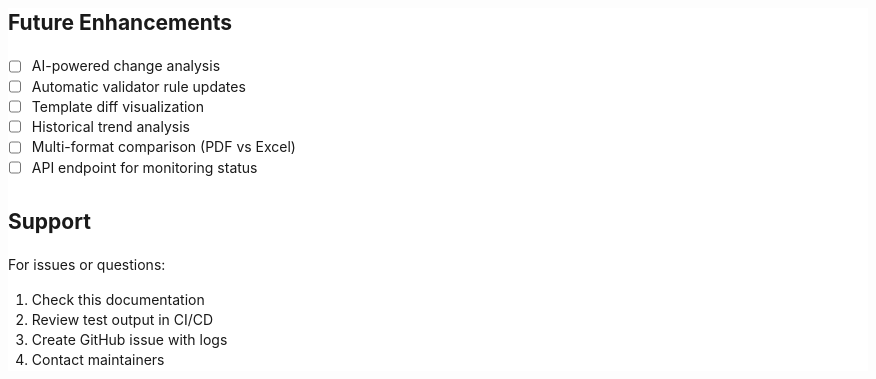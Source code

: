 ```bash
```

## Future Enhancements

- [ ] AI-powered change analysis
- [ ] Automatic validator rule updates
- [ ] Template diff visualization
- [ ] Historical trend analysis
- [ ] Multi-format comparison (PDF vs Excel)
- [ ] API endpoint for monitoring status

## Support

For issues or questions:
1. Check this documentation
2. Review test output in CI/CD
3. Create GitHub issue with logs
4. Contact maintainers
